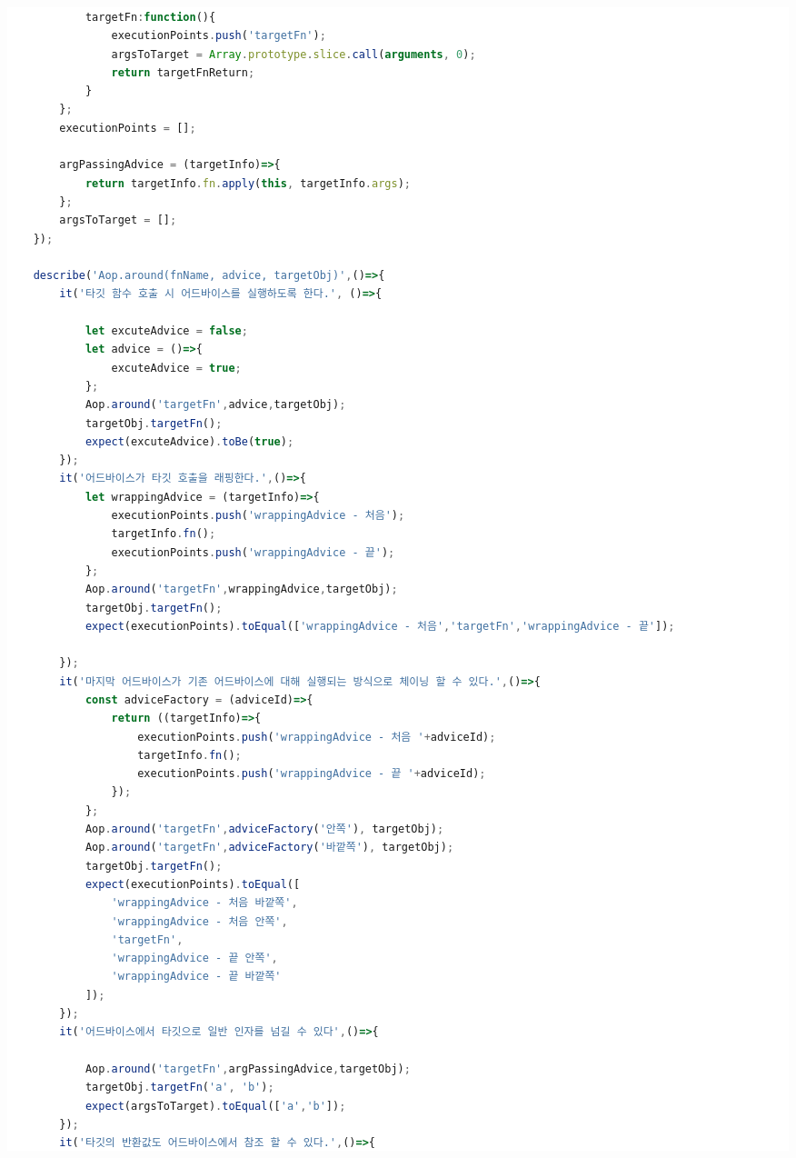 ```javascript
            targetFn:function(){
                executionPoints.push('targetFn');
                argsToTarget = Array.prototype.slice.call(arguments, 0);
                return targetFnReturn;
            }
        };
        executionPoints = [];

        argPassingAdvice = (targetInfo)=>{
            return targetInfo.fn.apply(this, targetInfo.args);
        };
        argsToTarget = [];
    });

    describe('Aop.around(fnName, advice, targetObj)',()=>{
        it('타깃 함수 호출 시 어드바이스를 실행하도록 한다.', ()=>{

            let excuteAdvice = false;
            let advice = ()=>{
                excuteAdvice = true;
            };
            Aop.around('targetFn',advice,targetObj);
            targetObj.targetFn();
            expect(excuteAdvice).toBe(true);
        });
        it('어드바이스가 타깃 호출을 래핑한다.',()=>{
            let wrappingAdvice = (targetInfo)=>{
                executionPoints.push('wrappingAdvice - 처음');
                targetInfo.fn();
                executionPoints.push('wrappingAdvice - 끝');
            };
            Aop.around('targetFn',wrappingAdvice,targetObj);
            targetObj.targetFn();
            expect(executionPoints).toEqual(['wrappingAdvice - 처음','targetFn','wrappingAdvice - 끝']);

        });
        it('마지막 어드바이스가 기존 어드바이스에 대해 실행되는 방식으로 체이닝 할 수 있다.',()=>{
            const adviceFactory = (adviceId)=>{
                return ((targetInfo)=>{
                    executionPoints.push('wrappingAdvice - 처음 '+adviceId);
                    targetInfo.fn();
                    executionPoints.push('wrappingAdvice - 끝 '+adviceId);
                });
            };
            Aop.around('targetFn',adviceFactory('안쪽'), targetObj);
            Aop.around('targetFn',adviceFactory('바깥쪽'), targetObj);
            targetObj.targetFn();
            expect(executionPoints).toEqual([
                'wrappingAdvice - 처음 바깥쪽',
                'wrappingAdvice - 처음 안쪽',
                'targetFn',
                'wrappingAdvice - 끝 안쪽',
                'wrappingAdvice - 끝 바깥쪽'
            ]);
        });
        it('어드바이스에서 타깃으로 일반 인자를 넘길 수 있다',()=>{

            Aop.around('targetFn',argPassingAdvice,targetObj);
            targetObj.targetFn('a', 'b');
            expect(argsToTarget).toEqual(['a','b']);
        });
        it('타깃의 반환값도 어드바이스에서 참조 할 수 있다.',()=>{
```